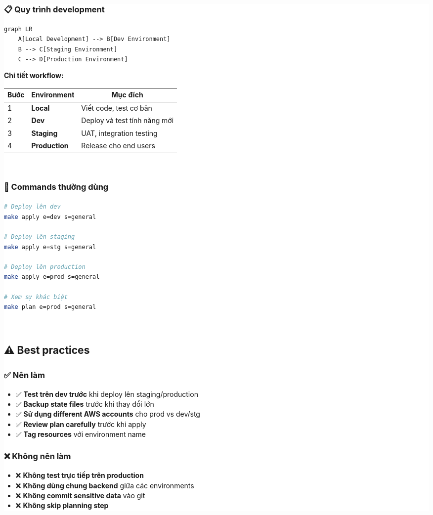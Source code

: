 ### 📋 Quy trình development

```mermaid
graph LR
    A[Local Development] --> B[Dev Environment]
    B --> C[Staging Environment]  
    C --> D[Production Environment]
```

**Chi tiết workflow:**

| **Bước** | **Environment** | **Mục đích** |
|----------|----------------|-------------|
| 1 | **Local** | Viết code, test cơ bản |
| 2 | **Dev** | Deploy và test tính năng mới |
| 3 | **Staging** | UAT, integration testing |
| 4 | **Production** | Release cho end users |

<br>

### 🚀 Commands thường dùng

```bash
# Deploy lên dev
make apply e=dev s=general

# Deploy lên staging  
make apply e=stg s=general

# Deploy lên production
make apply e=prod s=general

# Xem sự khác biệt
make plan e=prod s=general
```

<br>

## ⚠️ Best practices

### ✅ Nên làm

- ✅ **Test trên dev trước** khi deploy lên staging/production
- ✅ **Backup state files** trước khi thay đổi lớn
- ✅ **Sử dụng different AWS accounts** cho prod vs dev/stg
- ✅ **Review plan carefully** trước khi apply
- ✅ **Tag resources** với environment name

### ❌ Không nên làm

- ❌ **Không test trực tiếp trên production**
- ❌ **Không dùng chung backend** giữa các environments  
- ❌ **Không commit sensitive data** vào git
- ❌ **Không skip planning step**
